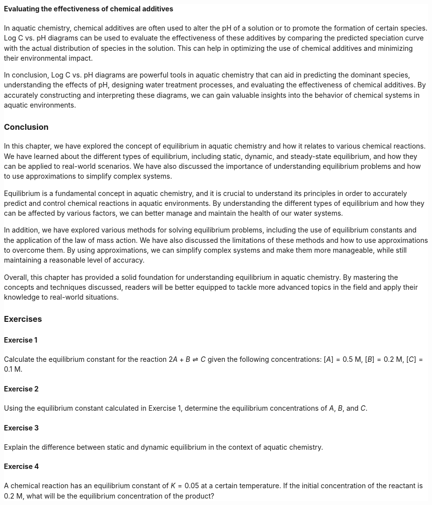 #### Evaluating the effectiveness of chemical additives

In aquatic chemistry, chemical additives are often used to alter the pH of a solution or to promote the formation of certain species. Log C vs. pH diagrams can be used to evaluate the effectiveness of these additives by comparing the predicted speciation curve with the actual distribution of species in the solution. This can help in optimizing the use of chemical additives and minimizing their environmental impact.

In conclusion, Log C vs. pH diagrams are powerful tools in aquatic chemistry that can aid in predicting the dominant species, understanding the effects of pH, designing water treatment processes, and evaluating the effectiveness of chemical additives. By accurately constructing and interpreting these diagrams, we can gain valuable insights into the behavior of chemical systems in aquatic environments.


### Conclusion
In this chapter, we have explored the concept of equilibrium in aquatic chemistry and how it relates to various chemical reactions. We have learned about the different types of equilibrium, including static, dynamic, and steady-state equilibrium, and how they can be applied to real-world scenarios. We have also discussed the importance of understanding equilibrium problems and how to use approximations to simplify complex systems.

Equilibrium is a fundamental concept in aquatic chemistry, and it is crucial to understand its principles in order to accurately predict and control chemical reactions in aquatic environments. By understanding the different types of equilibrium and how they can be affected by various factors, we can better manage and maintain the health of our water systems.

In addition, we have explored various methods for solving equilibrium problems, including the use of equilibrium constants and the application of the law of mass action. We have also discussed the limitations of these methods and how to use approximations to overcome them. By using approximations, we can simplify complex systems and make them more manageable, while still maintaining a reasonable level of accuracy.

Overall, this chapter has provided a solid foundation for understanding equilibrium in aquatic chemistry. By mastering the concepts and techniques discussed, readers will be better equipped to tackle more advanced topics in the field and apply their knowledge to real-world situations.

### Exercises
#### Exercise 1
Calculate the equilibrium constant for the reaction $2A + B \rightleftharpoons C$ given the following concentrations: $[A] = 0.5$ M, $[B] = 0.2$ M, $[C] = 0.1$ M.

#### Exercise 2
Using the equilibrium constant calculated in Exercise 1, determine the equilibrium concentrations of $A$, $B$, and $C$.

#### Exercise 3
Explain the difference between static and dynamic equilibrium in the context of aquatic chemistry.

#### Exercise 4
A chemical reaction has an equilibrium constant of $K = 0.05$ at a certain temperature. If the initial concentration of the reactant is $0.2$ M, what will be the equilibrium concentration of the product?
